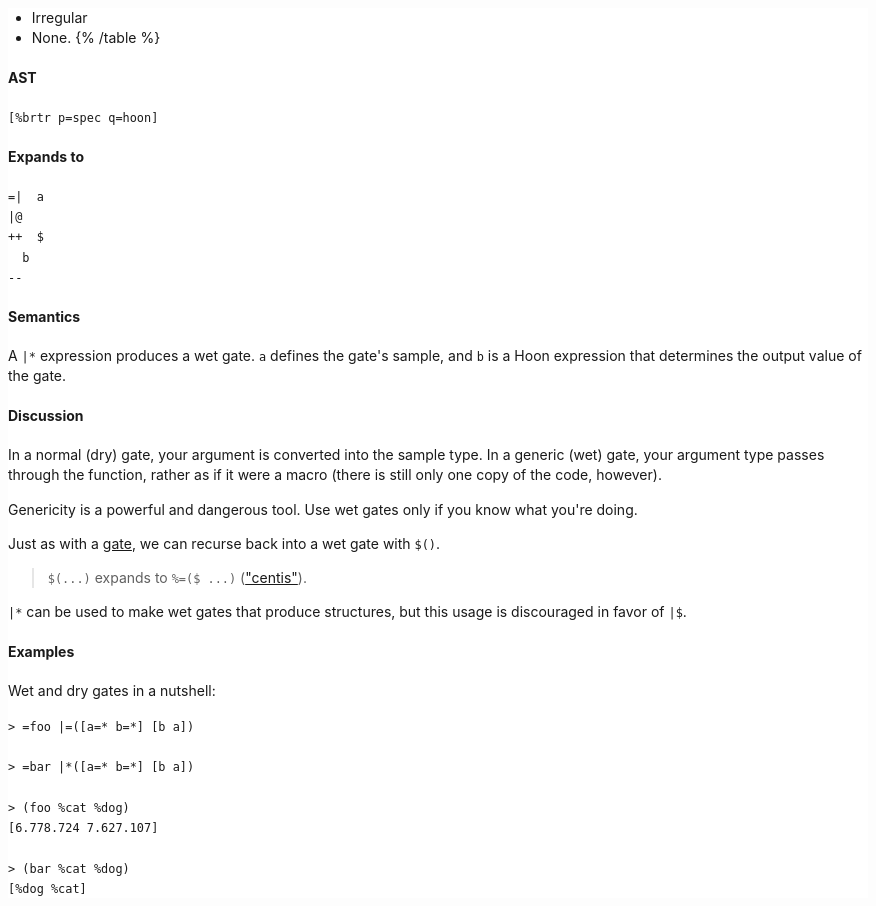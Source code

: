 - Irregular
- None.
{% /table %}

#### AST

```hoon
[%brtr p=spec q=hoon]
```

#### Expands to

```hoon
=|  a
|@
++  $
  b
--
```

#### Semantics

A `|*` expression produces a wet gate. `a` defines the gate's sample, and `b` is
a Hoon expression that determines the output value of the gate.

#### Discussion

In a normal (dry) gate, your argument is converted into the
sample type. In a generic (wet) gate, your argument type
passes through the function, rather as if it were a macro (there
is still only one copy of the code, however).

Genericity is a powerful and dangerous tool. Use wet gates only if
you know what you're doing.

Just as with a [gate](#bartis), we can recurse back into a wet gate
with `$()`.

> `$(...)` expands to `%=($ ...)` (["centis"](/reference/hoon/rune/cen#centis)).

`|*` can be used to make wet gates that produce structures, but this usage is
discouraged in favor of `|$`.

#### Examples

Wet and dry gates in a nutshell:

```
> =foo |=([a=* b=*] [b a])

> =bar |*([a=* b=*] [b a])

> (foo %cat %dog)
[6.778.724 7.627.107]

> (bar %cat %dog)
[%dog %cat]
```
